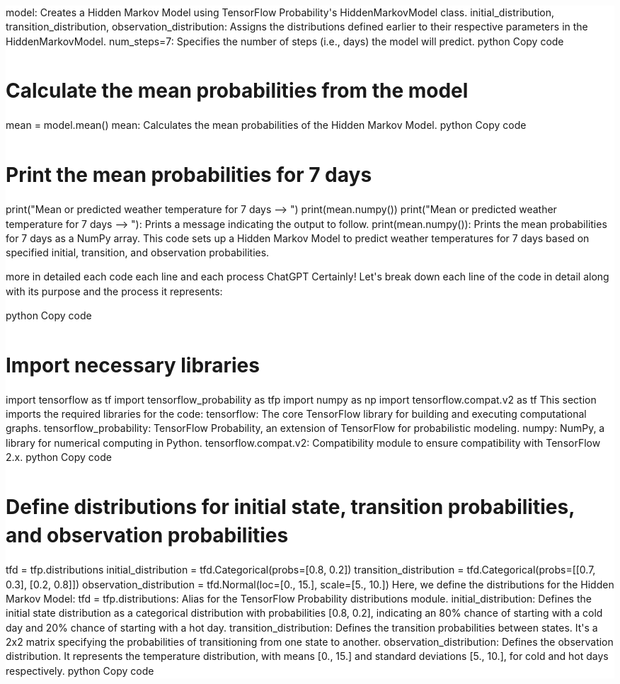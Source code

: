 model: Creates a Hidden Markov Model using TensorFlow Probability's HiddenMarkovModel class.
initial_distribution, transition_distribution, observation_distribution: Assigns the distributions defined earlier to their respective parameters in the HiddenMarkovModel.
num_steps=7: Specifies the number of steps (i.e., days) the model will predict.
python
Copy code
# Calculate the mean probabilities from the model
mean = model.mean()
mean: Calculates the mean probabilities of the Hidden Markov Model.
python
Copy code
# Print the mean probabilities for 7 days
print("Mean or predicted weather temperature for 7 days --> ")
print(mean.numpy())
print("Mean or predicted weather temperature for 7 days --> "): Prints a message indicating the output to follow.
print(mean.numpy()): Prints the mean probabilities for 7 days as a NumPy array.
This code sets up a Hidden Markov Model to predict weather temperatures for 7 days based on specified initial, transition, and observation probabilities.

more in detailed each code each line and each process 
ChatGPT
Certainly! Let's break down each line of the code in detail along with its purpose and the process it represents:

python
Copy code
# Import necessary libraries
import tensorflow as tf
import tensorflow_probability as tfp
import numpy as np
import tensorflow.compat.v2 as tf
This section imports the required libraries for the code:
tensorflow: The core TensorFlow library for building and executing computational graphs.
tensorflow_probability: TensorFlow Probability, an extension of TensorFlow for probabilistic modeling.
numpy: NumPy, a library for numerical computing in Python.
tensorflow.compat.v2: Compatibility module to ensure compatibility with TensorFlow 2.x.
python
Copy code
# Define distributions for initial state, transition probabilities, and observation probabilities
tfd = tfp.distributions
initial_distribution = tfd.Categorical(probs=[0.8, 0.2])
transition_distribution = tfd.Categorical(probs=[[0.7, 0.3], [0.2, 0.8]])
observation_distribution = tfd.Normal(loc=[0., 15.], scale=[5., 10.])
Here, we define the distributions for the Hidden Markov Model:
tfd = tfp.distributions: Alias for the TensorFlow Probability distributions module.
initial_distribution: Defines the initial state distribution as a categorical distribution with probabilities [0.8, 0.2], indicating an 80% chance of starting with a cold day and 20% chance of starting with a hot day.
transition_distribution: Defines the transition probabilities between states. It's a 2x2 matrix specifying the probabilities of transitioning from one state to another.
observation_distribution: Defines the observation distribution. It represents the temperature distribution, with means [0., 15.] and standard deviations [5., 10.], for cold and hot days respectively.
python
Copy code